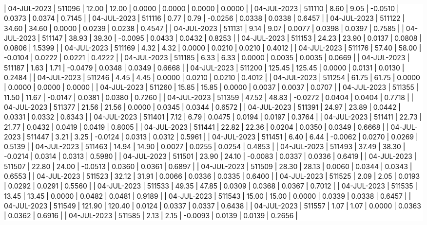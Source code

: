 | 04-JUL-2023 | 511096 | 12.00 | 12.00 | 0.0000 | 0.0000 | 0.0000 | 0.0000 |
| 04-JUL-2023 | 511110 | 8.60 | 9.05 | -0.0510 | 0.0373 | 0.0374 | 0.7145 |
| 04-JUL-2023 | 511116 | 0.77 | 0.79 | -0.0256 | 0.0338 | 0.0338 | 0.6457 |
| 04-JUL-2023 | 511122 | 34.60 | 34.60 | 0.0000 | 0.0239 | 0.0238 | 0.4547 |
| 04-JUL-2023 | 511131 | 9.14 | 9.07 | 0.0077 | 0.0398 | 0.0397 | 0.7585 |
| 04-JUL-2023 | 511147 | 38.93 | 39.30 | -0.0095 | 0.0433 | 0.0432 | 0.8253 |
| 04-JUL-2023 | 511153 | 24.23 | 23.90 | 0.0137 | 0.0808 | 0.0806 | 1.5399 |
| 04-JUL-2023 | 511169 | 4.32 | 4.32 | 0.0000 | 0.0210 | 0.0210 | 0.4012 |
| 04-JUL-2023 | 511176 | 57.40 | 58.00 | -0.0104 | 0.0222 | 0.0221 | 0.4222 |
| 04-JUL-2023 | 511185 | 6.33 | 6.33 | 0.0000 | 0.0035 | 0.0035 | 0.0669 |
| 04-JUL-2023 | 511187 | 1.63 | 1.71 | -0.0479 | 0.0348 | 0.0349 | 0.6668 |
| 04-JUL-2023 | 511200 | 125.45 | 125.45 | 0.0000 | 0.0131 | 0.0130 | 0.2484 |
| 04-JUL-2023 | 511246 | 4.45 | 4.45 | 0.0000 | 0.0210 | 0.0210 | 0.4012 |
| 04-JUL-2023 | 511254 | 61.75 | 61.75 | 0.0000 | 0.0000 | 0.0000 | 0.0000 |
| 04-JUL-2023 | 511260 | 15.85 | 15.85 | 0.0000 | 0.0037 | 0.0037 | 0.0707 |
| 04-JUL-2023 | 511355 | 11.50 | 11.67 | -0.0147 | 0.0381 | 0.0380 | 0.7260 |
| 04-JUL-2023 | 511359 | 47.52 | 48.83 | -0.0272 | 0.0404 | 0.0404 | 0.7718 |
| 04-JUL-2023 | 511377 | 21.56 | 21.56 | 0.0000 | 0.0345 | 0.0344 | 0.6572 |
| 04-JUL-2023 | 511391 | 24.97 | 23.89 | 0.0442 | 0.0331 | 0.0332 | 0.6343 |
| 04-JUL-2023 | 511401 | 7.12 | 6.79 | 0.0475 | 0.0194 | 0.0197 | 0.3764 |
| 04-JUL-2023 | 511411 | 22.73 | 21.77 | 0.0432 | 0.0419 | 0.0419 | 0.8005 |
| 04-JUL-2023 | 511441 | 22.82 | 22.36 | 0.0204 | 0.0350 | 0.0349 | 0.6668 |
| 04-JUL-2023 | 511447 | 3.21 | 3.25 | -0.0124 | 0.0313 | 0.0312 | 0.5961 |
| 04-JUL-2023 | 511451 | 6.40 | 6.44 | -0.0062 | 0.0270 | 0.0269 | 0.5139 |
| 04-JUL-2023 | 511463 | 14.94 | 14.90 | 0.0027 | 0.0255 | 0.0254 | 0.4853 |
| 04-JUL-2023 | 511493 | 37.49 | 38.30 | -0.0214 | 0.0314 | 0.0313 | 0.5980 |
| 04-JUL-2023 | 511501 | 23.90 | 24.10 | -0.0083 | 0.0337 | 0.0336 | 0.6419 |
| 04-JUL-2023 | 511507 | 22.80 | 24.00 | -0.0513 | 0.0360 | 0.0361 | 0.6897 |
| 04-JUL-2023 | 511509 | 28.30 | 28.13 | 0.0060 | 0.0344 | 0.0343 | 0.6553 |
| 04-JUL-2023 | 511523 | 32.12 | 31.91 | 0.0066 | 0.0336 | 0.0335 | 0.6400 |
| 04-JUL-2023 | 511525 | 2.09 | 2.05 | 0.0193 | 0.0292 | 0.0291 | 0.5560 |
| 04-JUL-2023 | 511533 | 49.35 | 47.85 | 0.0309 | 0.0368 | 0.0367 | 0.7012 |
| 04-JUL-2023 | 511535 | 13.45 | 13.45 | 0.0000 | 0.0482 | 0.0481 | 0.9189 |
| 04-JUL-2023 | 511543 | 15.00 | 15.00 | 0.0000 | 0.0339 | 0.0338 | 0.6457 |
| 04-JUL-2023 | 511549 | 121.90 | 120.40 | 0.0124 | 0.0337 | 0.0337 | 0.6438 |
| 04-JUL-2023 | 511557 | 1.07 | 1.07 | 0.0000 | 0.0363 | 0.0362 | 0.6916 |
| 04-JUL-2023 | 511585 | 2.13 | 2.15 | -0.0093 | 0.0139 | 0.0139 | 0.2656 |